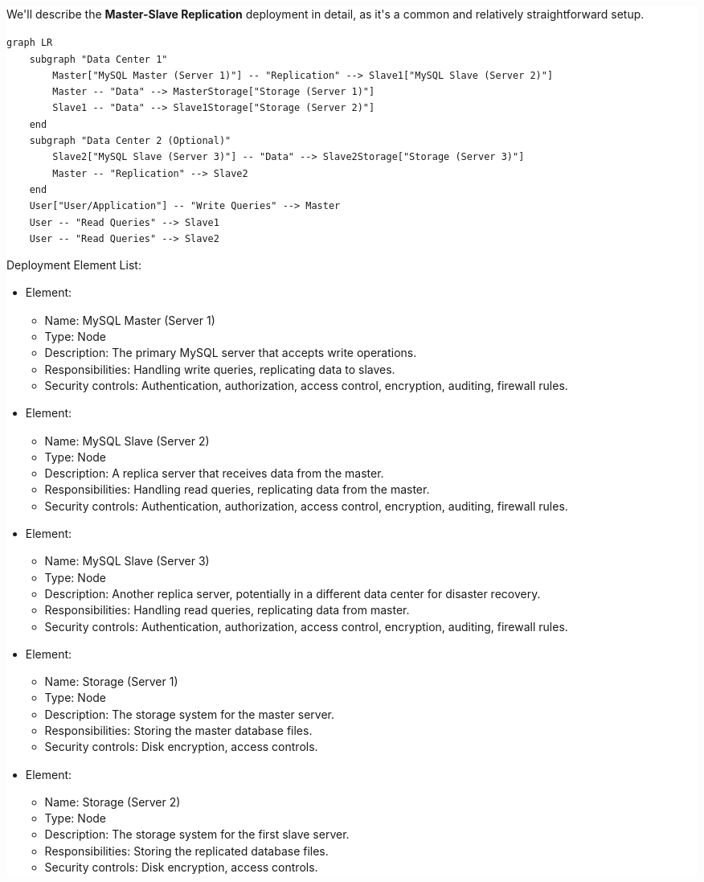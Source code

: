 We'll describe the **Master-Slave Replication** deployment in detail, as it's a common and relatively straightforward setup.

```mermaid
graph LR
    subgraph "Data Center 1"
        Master["MySQL Master (Server 1)"] -- "Replication" --> Slave1["MySQL Slave (Server 2)"]
        Master -- "Data" --> MasterStorage["Storage (Server 1)"]
        Slave1 -- "Data" --> Slave1Storage["Storage (Server 2)"]
    end
    subgraph "Data Center 2 (Optional)"
        Slave2["MySQL Slave (Server 3)"] -- "Data" --> Slave2Storage["Storage (Server 3)"]
        Master -- "Replication" --> Slave2
    end
    User["User/Application"] -- "Write Queries" --> Master
    User -- "Read Queries" --> Slave1
    User -- "Read Queries" --> Slave2

```

Deployment Element List:

*   Element:
    *   Name: MySQL Master (Server 1)
    *   Type: Node
    *   Description:  The primary MySQL server that accepts write operations.
    *   Responsibilities:  Handling write queries, replicating data to slaves.
    *   Security controls:  Authentication, authorization, access control, encryption, auditing, firewall rules.

*   Element:
    *   Name: MySQL Slave (Server 2)
    *   Type: Node
    *   Description:  A replica server that receives data from the master.
    *   Responsibilities:  Handling read queries, replicating data from the master.
    *   Security controls:  Authentication, authorization, access control, encryption, auditing, firewall rules.

*   Element:
    *   Name: MySQL Slave (Server 3)
    *   Type: Node
    *   Description:  Another replica server, potentially in a different data center for disaster recovery.
    *   Responsibilities: Handling read queries, replicating data from master.
    *   Security controls: Authentication, authorization, access control, encryption, auditing, firewall rules.

*   Element:
    *   Name: Storage (Server 1)
    *   Type: Node
    *   Description:  The storage system for the master server.
    *   Responsibilities:  Storing the master database files.
    *   Security controls:  Disk encryption, access controls.

*   Element:
    *   Name: Storage (Server 2)
    *   Type: Node
    *   Description:  The storage system for the first slave server.
    *   Responsibilities:  Storing the replicated database files.
    *   Security controls:  Disk encryption, access controls.
